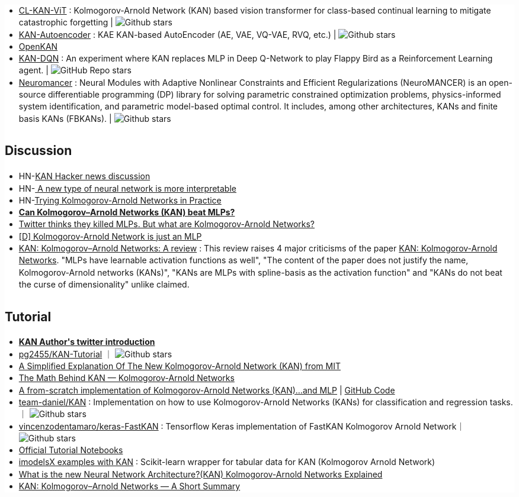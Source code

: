 - [CL-KAN-ViT](https://github.com/saeedahmadicp/KAN-CL-ViT) :  Kolmogorov-Arnold Network (KAN) based vision transformer for class-based continual learning to mitigate catastrophic forgetting | ![Github stars](https://img.shields.io/github/stars/saeedahmadicp/KAN-CL-ViT.svg)
- [KAN-Autoencoder](https://github.com/SekiroRong/KAN-AutoEncoder) : KAE KAN-based AutoEncoder (AE, VAE, VQ-VAE, RVQ, etc.) | ![Github stars](https://img.shields.io/github/stars/SekiroRong/KAN-AutoEncoder.svg)
- [OpenKAN](http://openkan.org/)
- [KAN-DQN](https://github.com/andythetechnerd03/KAN-It-Play-Flappy-Bird) : An experiment where KAN replaces MLP in Deep Q-Network to play Flappy Bird as a Reinforcement Learning agent. | ![GitHub Repo stars](https://img.shields.io/github/stars/andythetechnerd03/KAN-It-Play-Flappy-Bird)
- [Neuromancer](https://github.com/pnnl/neuromancer) : Neural Modules with Adaptive Nonlinear Constraints and Efficient Regularizations (NeuroMANCER) is an open-source differentiable programming (DP) library for solving parametric constrained optimization problems, physics-informed system identification, and parametric model-based optimal control. It includes, among other architectures, KANs and finite basis KANs (FBKANs). | ![Github stars](https://img.shields.io/github/stars/pnnl/neuromancer.svg)


## Discussion

- HN-[KAN Hacker news discussion](https://news.ycombinator.com/item?id=40219205)
- HN-[	A new type of neural network is more interpretable](https://news.ycombinator.com/item?id=41162676)
- HN-[Trying Kolmogorov-Arnold Networks in Practice](https://news.ycombinator.com/item?id=40855028)
- [**Can Kolmogorov–Arnold Networks (KAN) beat MLPs?**](https://pub.towardsai.net/can-kolmogorov-arnold-networks-kan-beat-mlps-060fc34da9ce)
- [Twitter thinks they killed MLPs. But what are Kolmogorov-Arnold Networks?](https://medium.com/@mikeyoung_97230/twitter-thinks-they-killed-mlps-but-what-are-kolmogorov-arnold-networks-b1ec6131891e)
- [[D] Kolmogorov-Arnold Network is just an MLP](https://www.reddit.com/r/MachineLearning/comments/1clcu5i/d_kolmogorovarnold_network_is_just_an_mlp/)
- [KAN: Kolmogorov–Arnold Networks: A review](https://vikasdhiman.info/reviews/KAN_a_review.pdf) : This review raises 4 major criticisms of the paper [KAN: Kolmogorov-Arnold Networks](https://arxiv.org/abs/2404.19756). "MLPs have learnable activation functions as well", "The content of the paper does not justify the name, Kolmogorov-Arnold networks (KANs)", "KANs are MLPs with spline-basis as the activation function" and "KANs do not beat the curse of dimensionality" unlike claimed.

## Tutorial

- [**KAN Author's twitter introduction**](https://twitter.com/ZimingLiu11/status/1785483967719981538)
- [pg2455/KAN-Tutorial](https://github.com/pg2455/KAN-Tutorial)  ｜ ![Github stars](https://img.shields.io/github/stars/pg2455/KAN-Tutorial.svg)
- [A Simplified Explanation Of The New Kolmogorov-Arnold Network (KAN) from MIT](https://medium.com/@isaakmwangi2018/a-simplified-explanation-of-the-new-kolmogorov-arnold-network-kan-from-mit-cbb59793a040)
- [The Math Behind KAN — Kolmogorov-Arnold Networks](https://towardsdatascience.com/the-math-behind-kan-kolmogorov-arnold-networks-7c12a164ba95)
- [A from-scratch implementation of Kolmogorov-Arnold Networks (KAN)…and MLP](https://mlwithouttears.com/2024/05/15/a-from-scratch-implementation-of-kolmogorov-arnold-networks-kan/) | [GitHub Code](https://github.com/lollodealma/ml_without_tears/tree/master/kan_mlp_from_scratch)
- [team-daniel/KAN](https://github.com/team-daniel/KAN) : Implementation on how to use Kolmogorov-Arnold Networks (KANs) for classification and regression tasks.｜ ![Github stars](https://img.shields.io/github/stars/team-daniel/KAN.svg)
- [vincenzodentamaro/keras-FastKAN](https://github.com/vincenzodentamaro/keras-FastKAN) : Tensorflow Keras implementation of FastKAN Kolmogorov Arnold Network｜ ![Github stars](https://img.shields.io/github/stars/vincenzodentamaro/keras-FastKAN.svg)
- [Official Tutorial Notebooks](https://github.com/KindXiaoming/pykan/tree/master/tutorials)
- [imodelsX examples with KAN](https://github.com/csinva/imodelsX/blob/master/demo_notebooks/kan.ipynb) : Scikit-learn wrapper for tabular data for KAN (Kolmogorov Arnold Network)
- [What is the new Neural Network Architecture?(KAN) Kolmogorov-Arnold Networks Explained](https://medium.com/@zahmed333/what-is-the-new-neural-network-architecture-kan-kolmogorov-arnold-networks-explained-d2787b013ade)
- [KAN: Kolmogorov–Arnold Networks — A Short Summary](https://kargarisaac.medium.com/kan-kolmogorov-arnold-networks-a-short-summary-a1aef1336990)